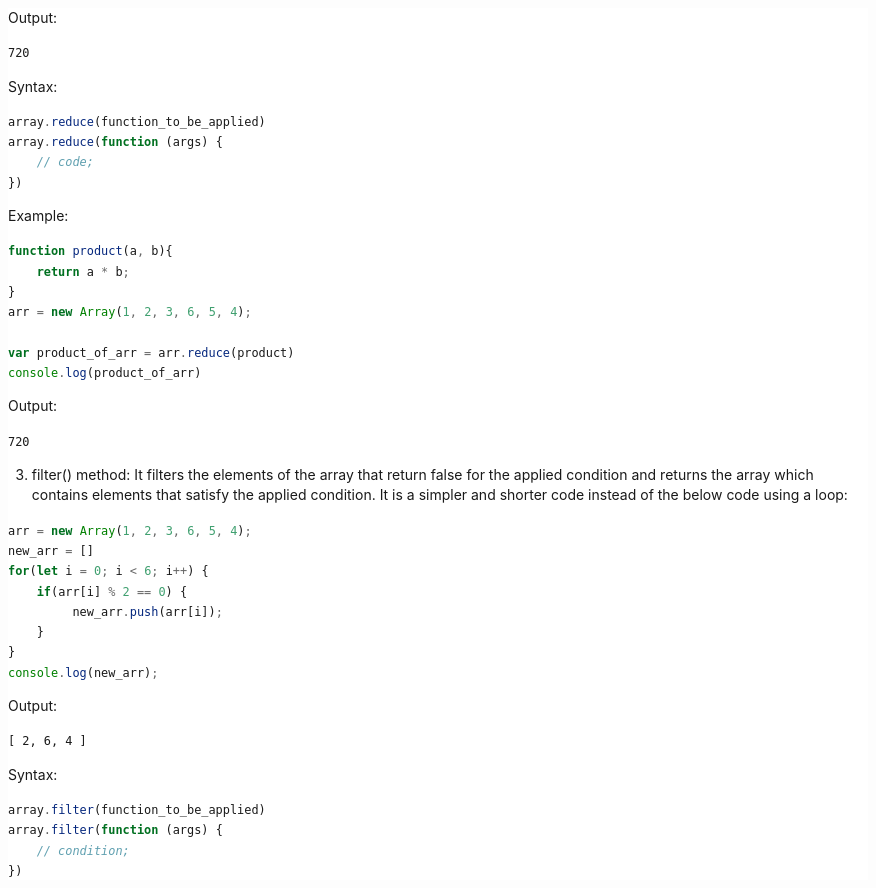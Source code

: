 Output:
```
720
```

Syntax: 
```js
array.reduce(function_to_be_applied)
array.reduce(function (args) {
    // code;
})
```

Example: 

```js
function product(a, b){
    return a * b;
}
arr = new Array(1, 2, 3, 6, 5, 4);

var product_of_arr = arr.reduce(product)
console.log(product_of_arr)
```

Output:
```
720
```

3. filter() method: It filters the elements of the array that return false for the applied condition and returns the array which contains elements that satisfy the applied condition. It is a simpler and shorter code instead of the below code using a loop: 

```js
arr = new Array(1, 2, 3, 6, 5, 4);
new_arr = []
for(let i = 0; i < 6; i++) {
    if(arr[i] % 2 == 0) {
         new_arr.push(arr[i]);           
    }
}
console.log(new_arr);
```

Output:
```
[ 2, 6, 4 ]
```
 

Syntax: 

```js
array.filter(function_to_be_applied)
array.filter(function (args) {
    // condition;
})
```
